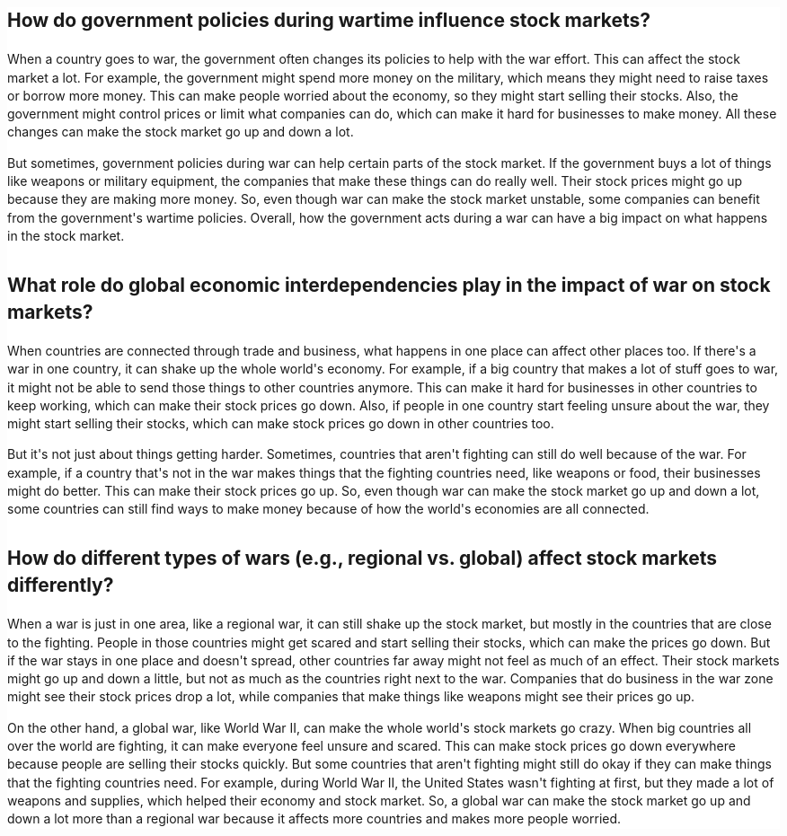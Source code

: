 ## How do government policies during wartime influence stock markets?

When a country goes to war, the government often changes its policies to help with the war effort. This can affect the stock market a lot. For example, the government might spend more money on the military, which means they might need to raise taxes or borrow more money. This can make people worried about the economy, so they might start selling their stocks. Also, the government might control prices or limit what companies can do, which can make it hard for businesses to make money. All these changes can make the stock market go up and down a lot.

But sometimes, government policies during war can help certain parts of the stock market. If the government buys a lot of things like weapons or military equipment, the companies that make these things can do really well. Their stock prices might go up because they are making more money. So, even though war can make the stock market unstable, some companies can benefit from the government's wartime policies. Overall, how the government acts during a war can have a big impact on what happens in the stock market.

## What role do global economic interdependencies play in the impact of war on stock markets?

When countries are connected through trade and business, what happens in one place can affect other places too. If there's a war in one country, it can shake up the whole world's economy. For example, if a big country that makes a lot of stuff goes to war, it might not be able to send those things to other countries anymore. This can make it hard for businesses in other countries to keep working, which can make their stock prices go down. Also, if people in one country start feeling unsure about the war, they might start selling their stocks, which can make stock prices go down in other countries too.

But it's not just about things getting harder. Sometimes, countries that aren't fighting can still do well because of the war. For example, if a country that's not in the war makes things that the fighting countries need, like weapons or food, their businesses might do better. This can make their stock prices go up. So, even though war can make the stock market go up and down a lot, some countries can still find ways to make money because of how the world's economies are all connected.

## How do different types of wars (e.g., regional vs. global) affect stock markets differently?

When a war is just in one area, like a regional war, it can still shake up the stock market, but mostly in the countries that are close to the fighting. People in those countries might get scared and start selling their stocks, which can make the prices go down. But if the war stays in one place and doesn't spread, other countries far away might not feel as much of an effect. Their stock markets might go up and down a little, but not as much as the countries right next to the war. Companies that do business in the war zone might see their stock prices drop a lot, while companies that make things like weapons might see their prices go up.

On the other hand, a global war, like World War II, can make the whole world's stock markets go crazy. When big countries all over the world are fighting, it can make everyone feel unsure and scared. This can make stock prices go down everywhere because people are selling their stocks quickly. But some countries that aren't fighting might still do okay if they can make things that the fighting countries need. For example, during World War II, the United States wasn't fighting at first, but they made a lot of weapons and supplies, which helped their economy and stock market. So, a global war can make the stock market go up and down a lot more than a regional war because it affects more countries and makes more people worried.
